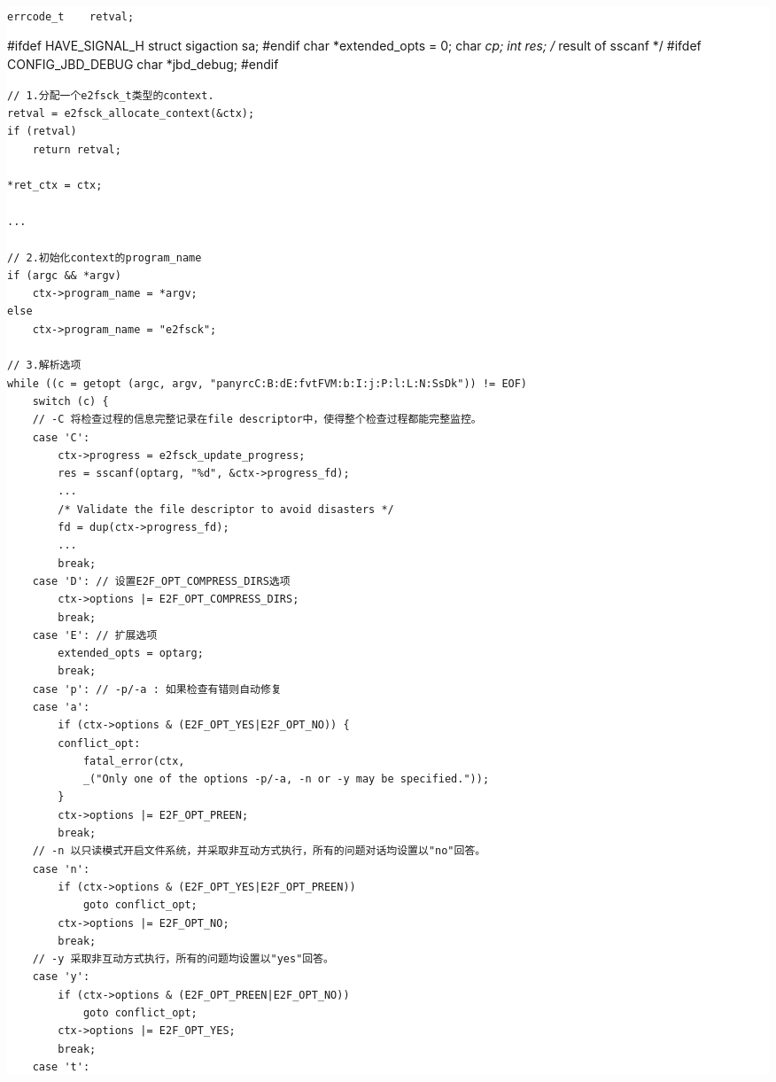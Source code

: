     errcode_t    retval;
#ifdef HAVE_SIGNAL_H
    struct sigaction    sa;
#endif
    char        *extended_opts = 0;
    char        *cp;
    int         res;        /* result of sscanf */
#ifdef CONFIG_JBD_DEBUG
    char         *jbd_debug;
#endif

    // 1.分配一个e2fsck_t类型的context.
    retval = e2fsck_allocate_context(&ctx);
    if (retval)
        return retval;

    *ret_ctx = ctx;

    ...

    // 2.初始化context的program_name
    if (argc && *argv)
        ctx->program_name = *argv;
    else
        ctx->program_name = "e2fsck";

    // 3.解析选项
    while ((c = getopt (argc, argv, "panyrcC:B:dE:fvtFVM:b:I:j:P:l:L:N:SsDk")) != EOF)
        switch (c) {
        // -C 将检查过程的信息完整记录在file descriptor中，使得整个检查过程都能完整监控。
        case 'C':
            ctx->progress = e2fsck_update_progress;
            res = sscanf(optarg, "%d", &ctx->progress_fd);
            ...
            /* Validate the file descriptor to avoid disasters */
            fd = dup(ctx->progress_fd);
            ...
            break;
        case 'D': // 设置E2F_OPT_COMPRESS_DIRS选项
            ctx->options |= E2F_OPT_COMPRESS_DIRS;
            break;
        case 'E': // 扩展选项
            extended_opts = optarg;
            break;
        case 'p': // -p/-a : 如果检查有错则自动修复
        case 'a':
            if (ctx->options & (E2F_OPT_YES|E2F_OPT_NO)) {
            conflict_opt:
                fatal_error(ctx,
                _("Only one of the options -p/-a, -n or -y may be specified."));
            }
            ctx->options |= E2F_OPT_PREEN;
            break;
        // -n 以只读模式开启文件系统，并采取非互动方式执行，所有的问题对话均设置以"no"回答。
        case 'n':
            if (ctx->options & (E2F_OPT_YES|E2F_OPT_PREEN))
                goto conflict_opt;
            ctx->options |= E2F_OPT_NO;
            break;
        // -y 采取非互动方式执行，所有的问题均设置以"yes"回答。
        case 'y':
            if (ctx->options & (E2F_OPT_PREEN|E2F_OPT_NO))
                goto conflict_opt;
            ctx->options |= E2F_OPT_YES;
            break;
        case 't':